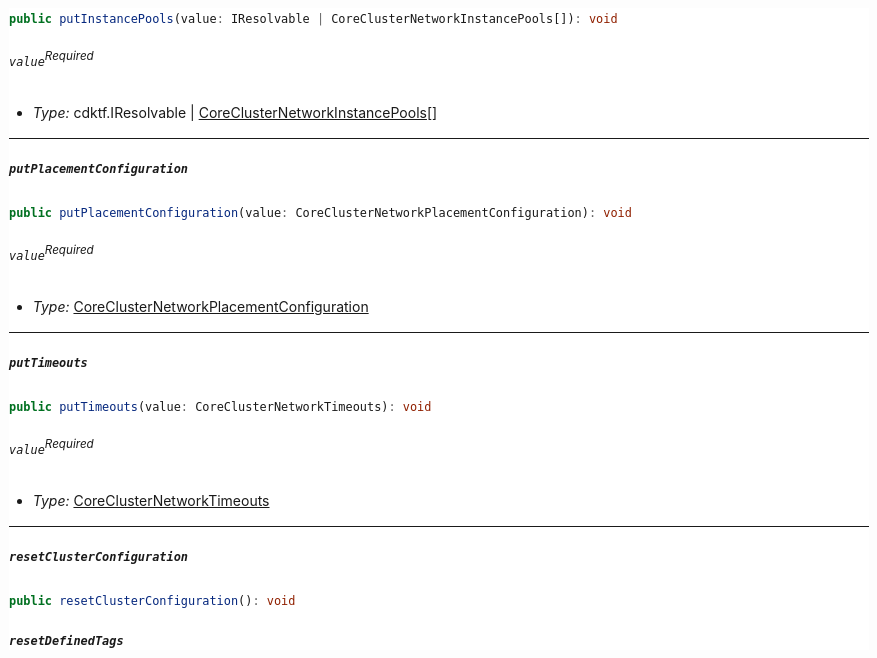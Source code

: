 ```typescript
public putInstancePools(value: IResolvable | CoreClusterNetworkInstancePools[]): void
```

###### `value`<sup>Required</sup> <a name="value" id="rhizo-co-terraform-provider-oci.coreClusterNetwork.CoreClusterNetwork.putInstancePools.parameter.value"></a>

- *Type:* cdktf.IResolvable | <a href="#rhizo-co-terraform-provider-oci.coreClusterNetwork.CoreClusterNetworkInstancePools">CoreClusterNetworkInstancePools</a>[]

---

##### `putPlacementConfiguration` <a name="putPlacementConfiguration" id="rhizo-co-terraform-provider-oci.coreClusterNetwork.CoreClusterNetwork.putPlacementConfiguration"></a>

```typescript
public putPlacementConfiguration(value: CoreClusterNetworkPlacementConfiguration): void
```

###### `value`<sup>Required</sup> <a name="value" id="rhizo-co-terraform-provider-oci.coreClusterNetwork.CoreClusterNetwork.putPlacementConfiguration.parameter.value"></a>

- *Type:* <a href="#rhizo-co-terraform-provider-oci.coreClusterNetwork.CoreClusterNetworkPlacementConfiguration">CoreClusterNetworkPlacementConfiguration</a>

---

##### `putTimeouts` <a name="putTimeouts" id="rhizo-co-terraform-provider-oci.coreClusterNetwork.CoreClusterNetwork.putTimeouts"></a>

```typescript
public putTimeouts(value: CoreClusterNetworkTimeouts): void
```

###### `value`<sup>Required</sup> <a name="value" id="rhizo-co-terraform-provider-oci.coreClusterNetwork.CoreClusterNetwork.putTimeouts.parameter.value"></a>

- *Type:* <a href="#rhizo-co-terraform-provider-oci.coreClusterNetwork.CoreClusterNetworkTimeouts">CoreClusterNetworkTimeouts</a>

---

##### `resetClusterConfiguration` <a name="resetClusterConfiguration" id="rhizo-co-terraform-provider-oci.coreClusterNetwork.CoreClusterNetwork.resetClusterConfiguration"></a>

```typescript
public resetClusterConfiguration(): void
```

##### `resetDefinedTags` <a name="resetDefinedTags" id="rhizo-co-terraform-provider-oci.coreClusterNetwork.CoreClusterNetwork.resetDefinedTags"></a>
